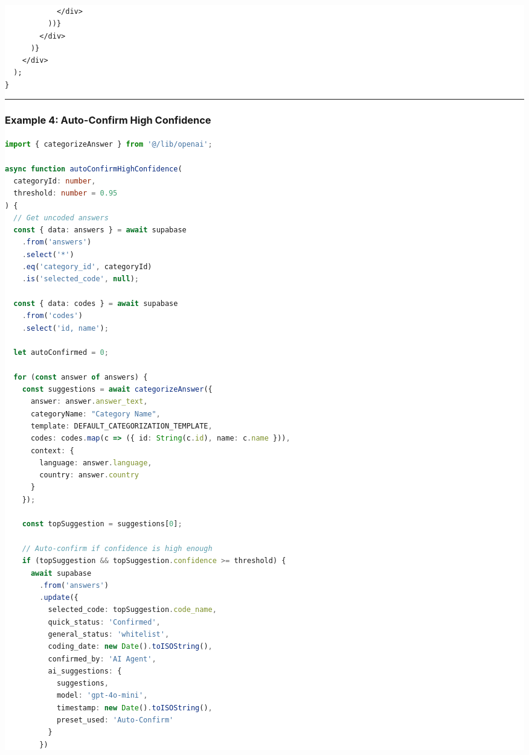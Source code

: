 ```tsx
            </div>
          ))}
        </div>
      )}
    </div>
  );
}
```

---

### Example 4: Auto-Confirm High Confidence

```typescript
import { categorizeAnswer } from '@/lib/openai';

async function autoConfirmHighConfidence(
  categoryId: number,
  threshold: number = 0.95
) {
  // Get uncoded answers
  const { data: answers } = await supabase
    .from('answers')
    .select('*')
    .eq('category_id', categoryId)
    .is('selected_code', null);

  const { data: codes } = await supabase
    .from('codes')
    .select('id, name');

  let autoConfirmed = 0;

  for (const answer of answers) {
    const suggestions = await categorizeAnswer({
      answer: answer.answer_text,
      categoryName: "Category Name",
      template: DEFAULT_CATEGORIZATION_TEMPLATE,
      codes: codes.map(c => ({ id: String(c.id), name: c.name })),
      context: {
        language: answer.language,
        country: answer.country
      }
    });

    const topSuggestion = suggestions[0];

    // Auto-confirm if confidence is high enough
    if (topSuggestion && topSuggestion.confidence >= threshold) {
      await supabase
        .from('answers')
        .update({
          selected_code: topSuggestion.code_name,
          quick_status: 'Confirmed',
          general_status: 'whitelist',
          coding_date: new Date().toISOString(),
          confirmed_by: 'AI Agent',
          ai_suggestions: {
            suggestions,
            model: 'gpt-4o-mini',
            timestamp: new Date().toISOString(),
            preset_used: 'Auto-Confirm'
          }
        })
```